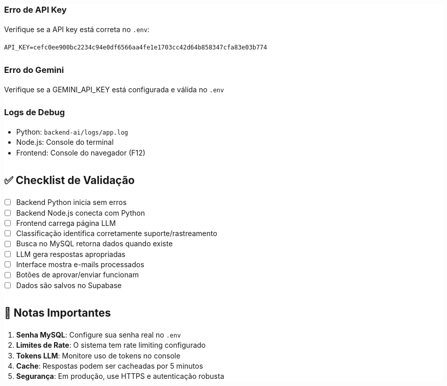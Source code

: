 ### Erro de API Key
Verifique se a API key está correta no `.env`:
```
API_KEY=cefc0ee900bc2234c94e0df6566aa4fe1e1703cc42d64b858347cfa83e03b774
```

### Erro do Gemini
Verifique se a GEMINI_API_KEY está configurada e válida no `.env`

### Logs de Debug
- Python: `backend-ai/logs/app.log`
- Node.js: Console do terminal
- Frontend: Console do navegador (F12)

## ✅ Checklist de Validação

- [ ] Backend Python inicia sem erros
- [ ] Backend Node.js conecta com Python
- [ ] Frontend carrega página LLM
- [ ] Classificação identifica corretamente suporte/rastreamento
- [ ] Busca no MySQL retorna dados quando existe
- [ ] LLM gera respostas apropriadas
- [ ] Interface mostra e-mails processados
- [ ] Botões de aprovar/enviar funcionam
- [ ] Dados são salvos no Supabase

## 📝 Notas Importantes

1. **Senha MySQL**: Configure sua senha real no `.env`
2. **Limites de Rate**: O sistema tem rate limiting configurado
3. **Tokens LLM**: Monitore uso de tokens no console
4. **Cache**: Respostas podem ser cacheadas por 5 minutos
5. **Segurança**: Em produção, use HTTPS e autenticação robusta